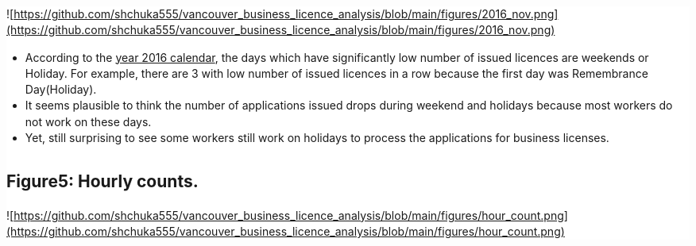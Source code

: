 ![https://github.com/shchuka555/vancouver_business_licence_analysis/blob/main/figures/2016_nov.png](https://github.com/shchuka555/vancouver_business_licence_analysis/blob/main/figures/2016_nov.png)
- According to the [year 2016 calendar](https://www.timeanddate.com/calendar/?year=2016&country=27), the days which have significantly low number of issued licences are weekends or Holiday. For example, there are 3 with low number of issued licences in a row because the first day was Remembrance Day(Holiday).
- It seems plausible to think the number of applications issued drops during weekend and holidays because most workers do not work on these days.
-  Yet, still surprising to see some workers still work on holidays to process the applications for business licenses.


## Figure5: Hourly counts.

![https://github.com/shchuka555/vancouver_business_licence_analysis/blob/main/figures/hour_count.png](https://github.com/shchuka555/vancouver_business_licence_analysis/blob/main/figures/hour_count.png)